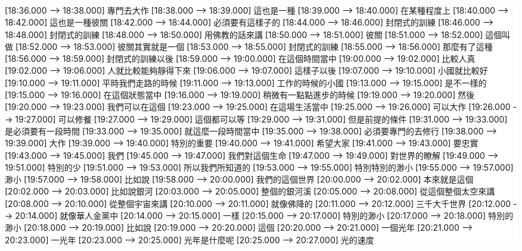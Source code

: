 [18:36.000 --> 18:38.000] 專門去大作
[18:38.000 --> 18:39.000] 這也是一種
[18:39.000 --> 18:40.000] 在某種程度上
[18:40.000 --> 18:42.000] 這也是一種彼關
[18:42.000 --> 18:44.000] 必須要有這樣子的
[18:44.000 --> 18:46.000] 封閉式的訓練
[18:46.000 --> 18:48.000] 封閉式的訓練
[18:48.000 --> 18:50.000] 用佛教的話來講
[18:50.000 --> 18:51.000] 彼關
[18:51.000 --> 18:52.000] 這個叫做
[18:52.000 --> 18:53.000] 彼關其實就是一個
[18:53.000 --> 18:55.000] 封閉式的訓練
[18:55.000 --> 18:56.000] 那麼有了這種
[18:56.000 --> 18:59.000] 封閉式的訓練以後
[18:59.000 --> 19:00.000] 在這個時間當中
[19:00.000 --> 19:02.000] 比較人真
[19:02.000 --> 19:06.000] 人就比較能夠靜得下來
[19:06.000 --> 19:07.000] 這樣子以後
[19:07.000 --> 19:10.000] 小國就比較好
[19:10.000 --> 19:11.000] 平時我們走路的時候
[19:11.000 --> 19:13.000] 工作的時候的小國
[19:13.000 --> 19:15.000] 是不一樣的
[19:15.000 --> 19:16.000] 在這個狀態當中
[19:16.000 --> 19:19.000] 稍微有一點點進步的時候
[19:19.000 --> 19:20.000] 然後
[19:20.000 --> 19:23.000] 我們可以在這個
[19:23.000 --> 19:25.000] 在這場生活當中
[19:25.000 --> 19:26.000] 可以大作
[19:26.000 --> 19:27.000] 可以修餐
[19:27.000 --> 19:29.000] 這個都可以等
[19:29.000 --> 19:31.000] 但是前提的條件
[19:31.000 --> 19:33.000] 是必須要有一段時間
[19:33.000 --> 19:35.000] 就這麼一段時間當中
[19:35.000 --> 19:38.000] 必須要專門的去修行
[19:38.000 --> 19:39.000] 大作
[19:39.000 --> 19:40.000] 特別的重要
[19:40.000 --> 19:41.000] 希望大家
[19:41.000 --> 19:43.000] 要忠實
[19:43.000 --> 19:45.000] 我們
[19:45.000 --> 19:47.000] 我們對這個生命
[19:47.000 --> 19:49.000] 對世界的瞭解
[19:49.000 --> 19:51.000] 特別的少
[19:51.000 --> 19:53.000] 所以我們所知道的
[19:53.000 --> 19:55.000] 特別特別的渺小
[19:55.000 --> 19:57.000] 渺小
[19:57.000 --> 19:58.000] 比如說
[19:58.000 --> 20:00.000] 我們的這個世界
[20:00.000 --> 20:02.000] 本來就是這個
[20:02.000 --> 20:03.000] 比如說銀河
[20:03.000 --> 20:05.000] 整個的銀河溪
[20:05.000 --> 20:08.000] 從這個整個太空來講
[20:08.000 --> 20:10.000] 從整個宇宙來講
[20:10.000 --> 20:11.000] 就像佛降的
[20:11.000 --> 20:12.000] 三千大千世界
[20:12.000 --> 20:14.000] 就像華人金黨中
[20:14.000 --> 20:15.000] 一樣
[20:15.000 --> 20:17.000] 特別的渺小
[20:17.000 --> 20:18.000] 特別的渺小
[20:18.000 --> 20:19.000] 比如說
[20:19.000 --> 20:20.000] 這個
[20:20.000 --> 20:21.000] 一個光年
[20:21.000 --> 20:23.000] 一光年
[20:23.000 --> 20:25.000] 光年是什麼呢
[20:25.000 --> 20:27.000] 光的速度